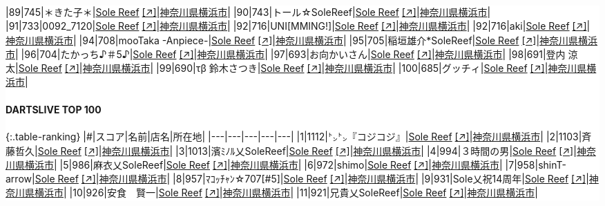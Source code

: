 |89|745|<span class="rank-name-dl">＊きた子＊</span>|<a href="/darts/rank/shops/defb2027f230d2960d9b047a20a7ba1e.html">Sole Reef</a> <a href="https://search.dartslive.com/jp/shop/defb2027f230d2960d9b047a20a7ba1e">[↗]</a>|<a href="/darts/rank/神奈川県/横浜市">神奈川県横浜市</a>|
|90|743|<span class="rank-name-dl">トール☆SoleReef</span>|<a href="/darts/rank/shops/defb2027f230d2960d9b047a20a7ba1e.html">Sole Reef</a> <a href="https://search.dartslive.com/jp/shop/defb2027f230d2960d9b047a20a7ba1e">[↗]</a>|<a href="/darts/rank/神奈川県/横浜市">神奈川県横浜市</a>|
|91|733|<span class="rank-name-pd">0092_7120</span>|<a href="/darts/rank/shops/84497.html">Sole Reef</a> <a href="https://vs.phoenixdarts.com/jp/shop/shopDetailInfo/s_84497?s_seq=84497">[↗]</a>|<a href="/darts/rank/神奈川県/横浜市">神奈川県横浜市</a>|
|92|716|<span class="rank-name-pd">UNI[MMING!]</span>|<a href="/darts/rank/shops/84497.html">Sole Reef</a> <a href="https://vs.phoenixdarts.com/jp/shop/shopDetailInfo/s_84497?s_seq=84497">[↗]</a>|<a href="/darts/rank/神奈川県/横浜市">神奈川県横浜市</a>|
|92|716|<span class="rank-name-pd">aki</span>|<a href="/darts/rank/shops/84497.html">Sole Reef</a> <a href="https://vs.phoenixdarts.com/jp/shop/shopDetailInfo/s_84497?s_seq=84497">[↗]</a>|<a href="/darts/rank/神奈川県/横浜市">神奈川県横浜市</a>|
|94|708|<span class="rank-name-pd">mooTaka -Anpiece-</span>|<a href="/darts/rank/shops/84497.html">Sole Reef</a> <a href="https://vs.phoenixdarts.com/jp/shop/shopDetailInfo/s_84497?s_seq=84497">[↗]</a>|<a href="/darts/rank/神奈川県/横浜市">神奈川県横浜市</a>|
|95|705|<span class="rank-name-pd">稲垣雄介*SoleReef</span>|<a href="/darts/rank/shops/84497.html">Sole Reef</a> <a href="https://vs.phoenixdarts.com/jp/shop/shopDetailInfo/s_84497?s_seq=84497">[↗]</a>|<a href="/darts/rank/神奈川県/横浜市">神奈川県横浜市</a>|
|96|704|<span class="rank-name-pd">たかっち♪＃5♪</span>|<a href="/darts/rank/shops/84497.html">Sole Reef</a> <a href="https://vs.phoenixdarts.com/jp/shop/shopDetailInfo/s_84497?s_seq=84497">[↗]</a>|<a href="/darts/rank/神奈川県/横浜市">神奈川県横浜市</a>|
|97|693|<span class="rank-name-pd">お向かいさん</span>|<a href="/darts/rank/shops/84497.html">Sole Reef</a> <a href="https://vs.phoenixdarts.com/jp/shop/shopDetailInfo/s_84497?s_seq=84497">[↗]</a>|<a href="/darts/rank/神奈川県/横浜市">神奈川県横浜市</a>|
|98|691|<span class="rank-name-pd"><span class="pro-icon-pd"></span>登内 涼太</span>|<a href="/darts/rank/shops/84497.html">Sole Reef</a> <a href="https://vs.phoenixdarts.com/jp/shop/shopDetailInfo/s_84497?s_seq=84497">[↗]</a>|<a href="/darts/rank/神奈川県/横浜市">神奈川県横浜市</a>|
|99|690|<span class="rank-name-dl">τβ 鈴木さつき</span>|<a href="/darts/rank/shops/defb2027f230d2960d9b047a20a7ba1e.html">Sole Reef</a> <a href="https://search.dartslive.com/jp/shop/defb2027f230d2960d9b047a20a7ba1e">[↗]</a>|<a href="/darts/rank/神奈川県/横浜市">神奈川県横浜市</a>|
|100|685|<span class="rank-name-pd">グッチィ</span>|<a href="/darts/rank/shops/84497.html">Sole Reef</a> <a href="https://vs.phoenixdarts.com/jp/shop/shopDetailInfo/s_84497?s_seq=84497">[↗]</a>|<a href="/darts/rank/神奈川県/横浜市">神奈川県横浜市</a>|


#### DARTSLIVE TOP 100



{:.table-ranking}
|#|スコア|名前|店名|所在地|
|---|---|---|---|---|
|1|1112|<span class="rank-name-dl">㌧㌧『コジコジ』</span>|<a href="/darts/rank/shops/defb2027f230d2960d9b047a20a7ba1e.html">Sole Reef</a> <a href="https://search.dartslive.com/jp/shop/defb2027f230d2960d9b047a20a7ba1e">[↗]</a>|<a href="/darts/rank/神奈川県/横浜市">神奈川県横浜市</a>|
|2|1103|<span class="rank-name-dl">斉藤哲久</span>|<a href="/darts/rank/shops/defb2027f230d2960d9b047a20a7ba1e.html">Sole Reef</a> <a href="https://search.dartslive.com/jp/shop/defb2027f230d2960d9b047a20a7ba1e">[↗]</a>|<a href="/darts/rank/神奈川県/横浜市">神奈川県横浜市</a>|
|3|1013|<span class="rank-name-dl">濱ﾐﾉﾙ乂SoleReef</span>|<a href="/darts/rank/shops/defb2027f230d2960d9b047a20a7ba1e.html">Sole Reef</a> <a href="https://search.dartslive.com/jp/shop/defb2027f230d2960d9b047a20a7ba1e">[↗]</a>|<a href="/darts/rank/神奈川県/横浜市">神奈川県横浜市</a>|
|4|994|<span class="rank-name-dl">３時間の男</span>|<a href="/darts/rank/shops/defb2027f230d2960d9b047a20a7ba1e.html">Sole Reef</a> <a href="https://search.dartslive.com/jp/shop/defb2027f230d2960d9b047a20a7ba1e">[↗]</a>|<a href="/darts/rank/神奈川県/横浜市">神奈川県横浜市</a>|
|5|986|<span class="rank-name-dl">麻衣乂SoleReef</span>|<a href="/darts/rank/shops/defb2027f230d2960d9b047a20a7ba1e.html">Sole Reef</a> <a href="https://search.dartslive.com/jp/shop/defb2027f230d2960d9b047a20a7ba1e">[↗]</a>|<a href="/darts/rank/神奈川県/横浜市">神奈川県横浜市</a>|
|6|972|<span class="rank-name-dl">shimo</span>|<a href="/darts/rank/shops/defb2027f230d2960d9b047a20a7ba1e.html">Sole Reef</a> <a href="https://search.dartslive.com/jp/shop/defb2027f230d2960d9b047a20a7ba1e">[↗]</a>|<a href="/darts/rank/神奈川県/横浜市">神奈川県横浜市</a>|
|7|958|<span class="rank-name-dl">shinT-arrow</span>|<a href="/darts/rank/shops/defb2027f230d2960d9b047a20a7ba1e.html">Sole Reef</a> <a href="https://search.dartslive.com/jp/shop/defb2027f230d2960d9b047a20a7ba1e">[↗]</a>|<a href="/darts/rank/神奈川県/横浜市">神奈川県横浜市</a>|
|8|957|<span class="rank-name-dl">ﾏｺｯﾁｬﾝ☆707[#5]</span>|<a href="/darts/rank/shops/defb2027f230d2960d9b047a20a7ba1e.html">Sole Reef</a> <a href="https://search.dartslive.com/jp/shop/defb2027f230d2960d9b047a20a7ba1e">[↗]</a>|<a href="/darts/rank/神奈川県/横浜市">神奈川県横浜市</a>|
|9|931|<span class="rank-name-dl">Sole乂祝14周年</span>|<a href="/darts/rank/shops/defb2027f230d2960d9b047a20a7ba1e.html">Sole Reef</a> <a href="https://search.dartslive.com/jp/shop/defb2027f230d2960d9b047a20a7ba1e">[↗]</a>|<a href="/darts/rank/神奈川県/横浜市">神奈川県横浜市</a>|
|10|926|<span class="rank-name-dl">安食　賢一</span>|<a href="/darts/rank/shops/defb2027f230d2960d9b047a20a7ba1e.html">Sole Reef</a> <a href="https://search.dartslive.com/jp/shop/defb2027f230d2960d9b047a20a7ba1e">[↗]</a>|<a href="/darts/rank/神奈川県/横浜市">神奈川県横浜市</a>|
|11|921|<span class="rank-name-dl">兄貴乂SoleReef</span>|<a href="/darts/rank/shops/defb2027f230d2960d9b047a20a7ba1e.html">Sole Reef</a> <a href="https://search.dartslive.com/jp/shop/defb2027f230d2960d9b047a20a7ba1e">[↗]</a>|<a href="/darts/rank/神奈川県/横浜市">神奈川県横浜市</a>|